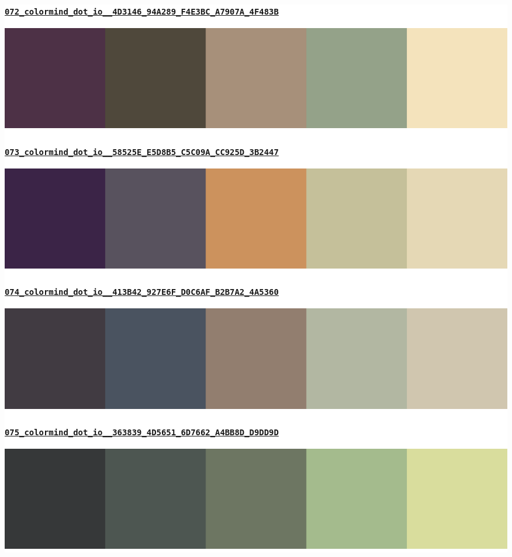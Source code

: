 ### [`072_colormind_dot_io__4D3146_94A289_F4E3BC_A7907A_4F483B`](072_colormind_dot_io__4D3146_94A289_F4E3BC_A7907A_4F483B.hexplt)

[ ![072_colormind_dot_io__4D3146_94A289_F4E3BC_A7907A_4F483B.png](072_colormind_dot_io__4D3146_94A289_F4E3BC_A7907A_4F483B.png) ](072_colormind_dot_io__4D3146_94A289_F4E3BC_A7907A_4F483B.png)

### [`073_colormind_dot_io__58525E_E5D8B5_C5C09A_CC925D_3B2447`](073_colormind_dot_io__58525E_E5D8B5_C5C09A_CC925D_3B2447.hexplt)

[ ![073_colormind_dot_io__58525E_E5D8B5_C5C09A_CC925D_3B2447.png](073_colormind_dot_io__58525E_E5D8B5_C5C09A_CC925D_3B2447.png) ](073_colormind_dot_io__58525E_E5D8B5_C5C09A_CC925D_3B2447.png)

### [`074_colormind_dot_io__413B42_927E6F_D0C6AF_B2B7A2_4A5360`](074_colormind_dot_io__413B42_927E6F_D0C6AF_B2B7A2_4A5360.hexplt)

[ ![074_colormind_dot_io__413B42_927E6F_D0C6AF_B2B7A2_4A5360.png](074_colormind_dot_io__413B42_927E6F_D0C6AF_B2B7A2_4A5360.png) ](074_colormind_dot_io__413B42_927E6F_D0C6AF_B2B7A2_4A5360.png)

### [`075_colormind_dot_io__363839_4D5651_6D7662_A4BB8D_D9DD9D`](075_colormind_dot_io__363839_4D5651_6D7662_A4BB8D_D9DD9D.hexplt)

[ ![075_colormind_dot_io__363839_4D5651_6D7662_A4BB8D_D9DD9D.png](075_colormind_dot_io__363839_4D5651_6D7662_A4BB8D_D9DD9D.png) ](075_colormind_dot_io__363839_4D5651_6D7662_A4BB8D_D9DD9D.png)
